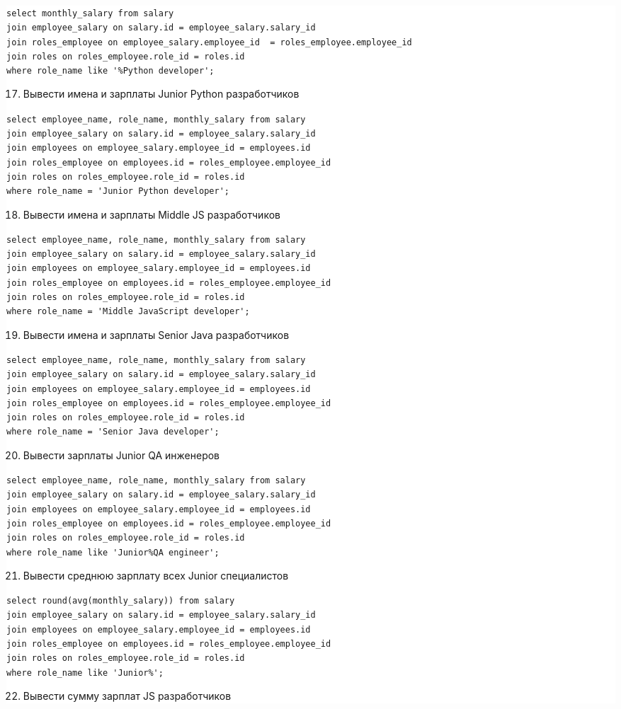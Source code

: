```
select monthly_salary from salary
join employee_salary on salary.id = employee_salary.salary_id 
join roles_employee on employee_salary.employee_id  = roles_employee.employee_id 
join roles on roles_employee.role_id = roles.id 
where role_name like '%Python developer';
```
17. Вывести имена и зарплаты Junior Python разработчиков

```
select employee_name, role_name, monthly_salary from salary
join employee_salary on salary.id = employee_salary.salary_id 
join employees on employee_salary.employee_id = employees.id 
join roles_employee on employees.id = roles_employee.employee_id 
join roles on roles_employee.role_id = roles.id 
where role_name = 'Junior Python developer';
```
18. Вывести имена и зарплаты Middle JS разработчиков

```
select employee_name, role_name, monthly_salary from salary
join employee_salary on salary.id = employee_salary.salary_id 
join employees on employee_salary.employee_id = employees.id 
join roles_employee on employees.id = roles_employee.employee_id 
join roles on roles_employee.role_id = roles.id 
where role_name = 'Middle JavaScript developer';
```
19. Вывести имена и зарплаты Senior Java разработчиков

```
select employee_name, role_name, monthly_salary from salary
join employee_salary on salary.id = employee_salary.salary_id 
join employees on employee_salary.employee_id = employees.id 
join roles_employee on employees.id = roles_employee.employee_id 
join roles on roles_employee.role_id = roles.id 
where role_name = 'Senior Java developer';
```
20. Вывести зарплаты Junior QA инженеров

```
select employee_name, role_name, monthly_salary from salary
join employee_salary on salary.id = employee_salary.salary_id 
join employees on employee_salary.employee_id = employees.id 
join roles_employee on employees.id = roles_employee.employee_id 
join roles on roles_employee.role_id = roles.id 
where role_name like 'Junior%QA engineer';
```
21. Вывести среднюю зарплату всех Junior специалистов

```
select round(avg(monthly_salary)) from salary 
join employee_salary on salary.id = employee_salary.salary_id 
join employees on employee_salary.employee_id = employees.id 
join roles_employee on employees.id = roles_employee.employee_id 
join roles on roles_employee.role_id = roles.id 
where role_name like 'Junior%';
```
22. Вывести сумму зарплат JS разработчиков
